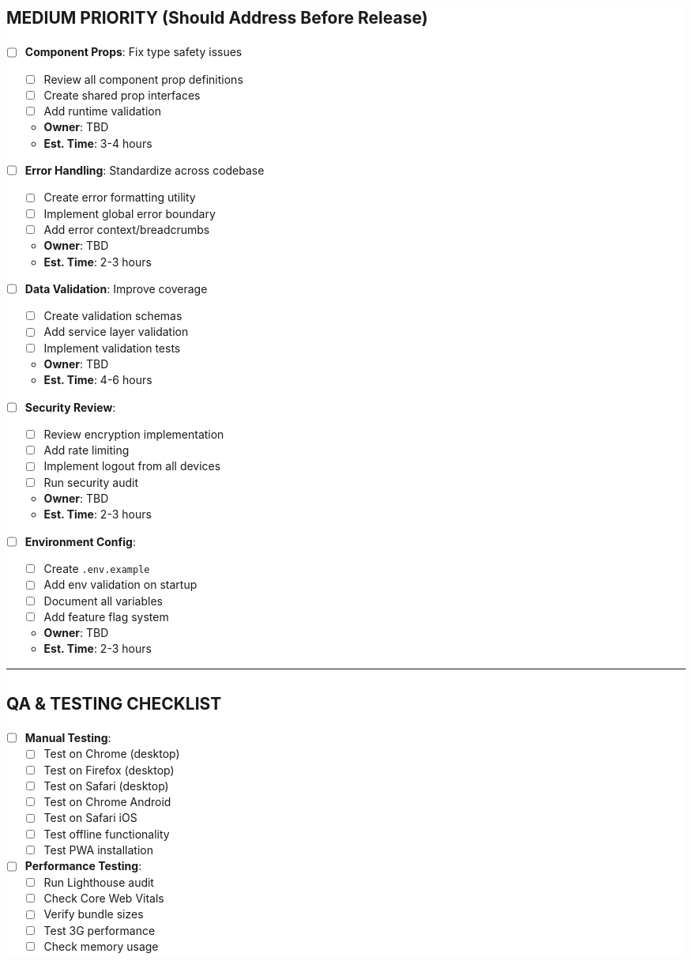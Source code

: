## MEDIUM PRIORITY (Should Address Before Release)

- [ ] **Component Props**: Fix type safety issues
  - [ ] Review all component prop definitions
  - [ ] Create shared prop interfaces
  - [ ] Add runtime validation
  - **Owner**: TBD
  - **Est. Time**: 3-4 hours

- [ ] **Error Handling**: Standardize across codebase
  - [ ] Create error formatting utility
  - [ ] Implement global error boundary
  - [ ] Add error context/breadcrumbs
  - **Owner**: TBD
  - **Est. Time**: 2-3 hours

- [ ] **Data Validation**: Improve coverage
  - [ ] Create validation schemas
  - [ ] Add service layer validation
  - [ ] Implement validation tests
  - **Owner**: TBD
  - **Est. Time**: 4-6 hours

- [ ] **Security Review**:
  - [ ] Review encryption implementation
  - [ ] Add rate limiting
  - [ ] Implement logout from all devices
  - [ ] Run security audit
  - **Owner**: TBD
  - **Est. Time**: 2-3 hours

- [ ] **Environment Config**:
  - [ ] Create `.env.example`
  - [ ] Add env validation on startup
  - [ ] Document all variables
  - [ ] Add feature flag system
  - **Owner**: TBD
  - **Est. Time**: 2-3 hours

---

## QA & TESTING CHECKLIST

- [ ] **Manual Testing**:
  - [ ] Test on Chrome (desktop)
  - [ ] Test on Firefox (desktop)
  - [ ] Test on Safari (desktop)
  - [ ] Test on Chrome Android
  - [ ] Test on Safari iOS
  - [ ] Test offline functionality
  - [ ] Test PWA installation

- [ ] **Performance Testing**:
  - [ ] Run Lighthouse audit
  - [ ] Check Core Web Vitals
  - [ ] Verify bundle sizes
  - [ ] Test 3G performance
  - [ ] Check memory usage
